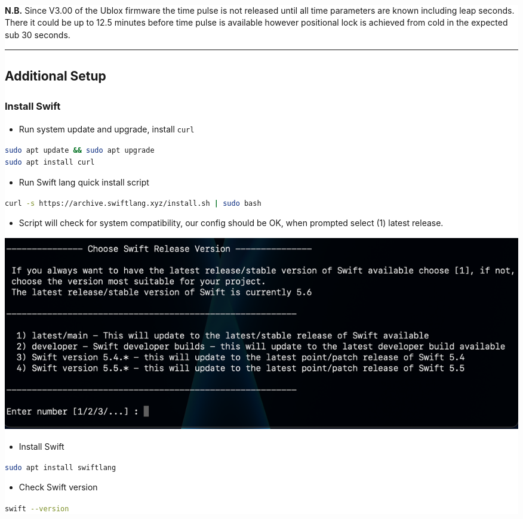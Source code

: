 **N.B.**  Since V3.00 of the Ublox firmware the time pulse is not released until all time parameters are known including leap seconds. There it could be up to 12.5 minutes before time pulse is available however positional lock is achieved from cold in the expected sub 30 seconds.

---

## Additional Setup

### Install Swift

- Run system update and upgrade, install `curl`

``` bash
sudo apt update && sudo apt upgrade
sudo apt install curl
```

- Run Swift lang quick install script

``` bash
curl -s https://archive.swiftlang.xyz/install.sh | sudo bash
```

- Script will check for system compatibility, our config should be OK, when prompted select (1) latest release.

![Swift Version Check](./images/swift_version_select.png)

- Install Swift

``` bash
sudo apt install swiftlang
```

- Check Swift version

``` bash
swift --version
```
